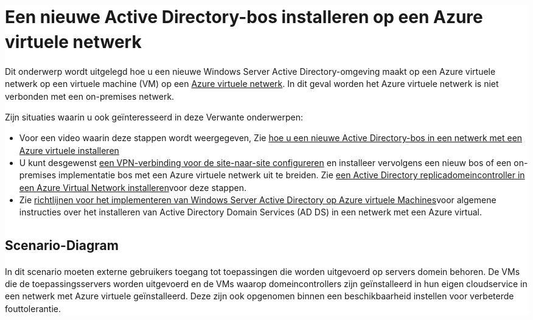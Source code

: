 <properties
    pageTitle="Een Active Directory-bos installeren op een Azure virtuele netwerk | Microsoft Azure"
    description="Een zelfstudie waarin wordt uitgelegd hoe u een nieuwe Active Directory-bos maakt op een virtuele machine (VM) in een netwerk met een Azure Virtual."
    services="active-directory, virtual-network"
    keywords="Active directory virtuele machine, active directory-bos installeren, azure active directory-video 's "
    documentationCenter=""
    authors="markusvi"
    manager="femila"
    tags=""/>

<tags
    ms.service="active-directory"
    ms.devlang="na"
    ms.topic="article"
    ms.tgt_pltfrm="na"
    ms.workload="identity"
    ms.date="10/10/2016"
    ms.author="markusvi"/>


# <a name="install-a-new-active-directory-forest-on-an-azure-virtual-network"></a>Een nieuwe Active Directory-bos installeren op een Azure virtuele netwerk

Dit onderwerp wordt uitgelegd hoe u een nieuwe Windows Server Active Directory-omgeving maakt op een Azure virtuele netwerk op een virtuele machine (VM) op een [Azure virtuele netwerk](../virtual-network/virtual-networks-overview.md). In dit geval worden het Azure virtuele netwerk is niet verbonden met een on-premises netwerk.

Zijn situaties waarin u ook geïnteresseerd in deze Verwante onderwerpen:

- Voor een video waarin deze stappen wordt weergegeven, Zie [hoe u een nieuwe Active Directory-bos in een netwerk met een Azure virtuele installeren](http://channel9.msdn.com/Series/Microsoft-Azure-Tutorials/How-to-install-a-new-Active-Directory-forest-on-an-Azure-virtual-network)
- U kunt desgewenst [een VPN-verbinding voor de site-naar-site configureren](../vpn-gateway/vpn-gateway-site-to-site-create.md) en installeer vervolgens een nieuw bos of een on-premises implementatie bos met een Azure virtuele netwerk uit te breiden. Zie [een Active Directory replicadomeincontroller in een Azure Virtual Network installeren](../active-directory/active-directory-install-replica-active-directory-domain-controller.md)voor deze stappen.
-  Zie [richtlijnen voor het implementeren van Windows Server Active Directory op Azure virtuele Machines](https://msdn.microsoft.com/library/azure/jj156090.aspx)voor algemene instructies over het installeren van Active Directory Domain Services (AD DS) in een netwerk met een Azure virtual.

## <a name="scenario-diagram"></a>Scenario-Diagram

In dit scenario moeten externe gebruikers toegang tot toepassingen die worden uitgevoerd op servers domein behoren. De VMs die de toepassingsservers worden uitgevoerd en de VMs waarop domeincontrollers zijn geïnstalleerd in hun eigen cloudservice in een netwerk met Azure virtuele geïnstalleerd. Deze zijn ook opgenomen binnen een beschikbaarheid instellen voor verbeterde fouttolerantie.

